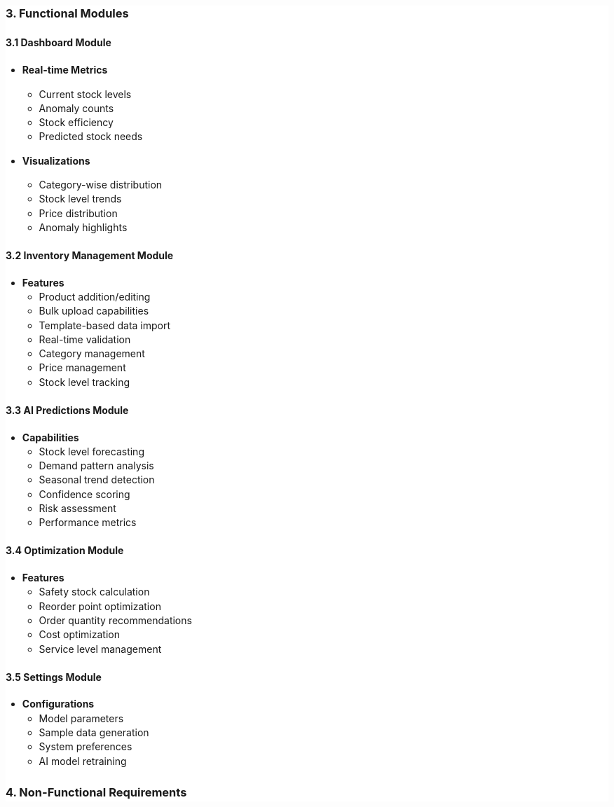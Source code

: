 ### 3. Functional Modules

#### 3.1 Dashboard Module
- **Real-time Metrics**
  - Current stock levels
  - Anomaly counts
  - Stock efficiency
  - Predicted stock needs

- **Visualizations**
  - Category-wise distribution
  - Stock level trends
  - Price distribution
  - Anomaly highlights

#### 3.2 Inventory Management Module
- **Features**
  - Product addition/editing
  - Bulk upload capabilities
  - Template-based data import
  - Real-time validation
  - Category management
  - Price management
  - Stock level tracking

#### 3.3 AI Predictions Module
- **Capabilities**
  - Stock level forecasting
  - Demand pattern analysis
  - Seasonal trend detection
  - Confidence scoring
  - Risk assessment
  - Performance metrics

#### 3.4 Optimization Module
- **Features**
  - Safety stock calculation
  - Reorder point optimization
  - Order quantity recommendations
  - Cost optimization
  - Service level management

#### 3.5 Settings Module
- **Configurations**
  - Model parameters
  - Sample data generation
  - System preferences
  - AI model retraining

### 4. Non-Functional Requirements
